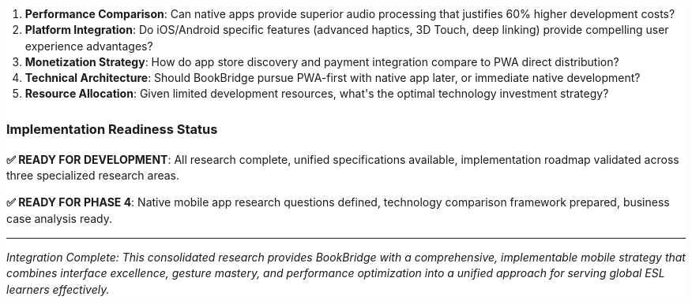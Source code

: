 1. **Performance Comparison**: Can native apps provide superior audio processing that justifies 60% higher development costs?
2. **Platform Integration**: Do iOS/Android specific features (advanced haptics, 3D Touch, deep linking) provide compelling user experience advantages?
3. **Monetization Strategy**: How do app store discovery and payment integration compare to PWA direct distribution?
4. **Technical Architecture**: Should BookBridge pursue PWA-first with native app later, or immediate native development?
5. **Resource Allocation**: Given limited development resources, what's the optimal technology investment strategy?

### **Implementation Readiness Status**

**✅ READY FOR DEVELOPMENT**: All research complete, unified specifications available, implementation roadmap validated across three specialized research areas.

**✅ READY FOR PHASE 4**: Native mobile app research questions defined, technology comparison framework prepared, business case analysis ready.

---

*Integration Complete: This consolidated research provides BookBridge with a comprehensive, implementable mobile strategy that combines interface excellence, gesture mastery, and performance optimization into a unified approach for serving global ESL learners effectively.*